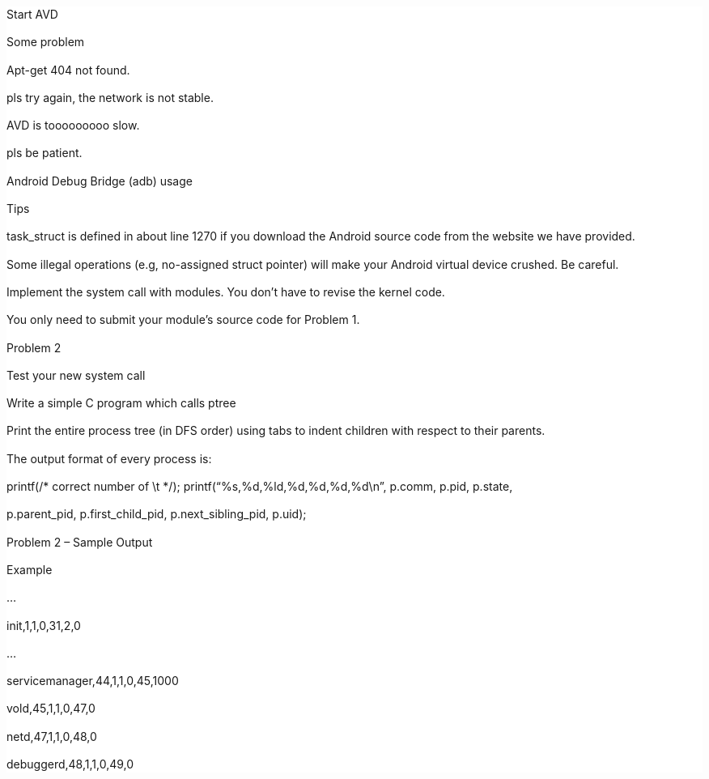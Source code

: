 Start AVD


Some problem


Apt-get 404 not found.

pls try again, the network is not stable.

AVD is tooooooooo slow.

pls be patient.

Android Debug Bridge (adb) usage


Tips


task_struct is defined in about line 1270 if you download the Android source code from the website we have provided.

Some illegal operations (e.g, no-assigned struct pointer) will make your Android virtual device crushed. Be careful.

Implement the system call with modules. You don’t have to revise the kernel code.

You only need to submit your module’s source code for Problem 1.


Problem 2


Test your new system call

Write a simple C program which calls ptree

Print the entire process tree (in DFS order) using tabs to indent children with respect to their parents.

The output format of every process is:

printf(/* correct number of \t */); printf(“%s,%d,%ld,%d,%d,%d,%d\n”, p.comm, p.pid, p.state,

p.parent_pid, p.first_child_pid, p.next_sibling_pid, p.uid);


Problem 2 – Sample Output


Example

…

init,1,1,0,31,2,0

…

servicemanager,44,1,1,0,45,1000

vold,45,1,1,0,47,0

netd,47,1,1,0,48,0

debuggerd,48,1,1,0,49,0
